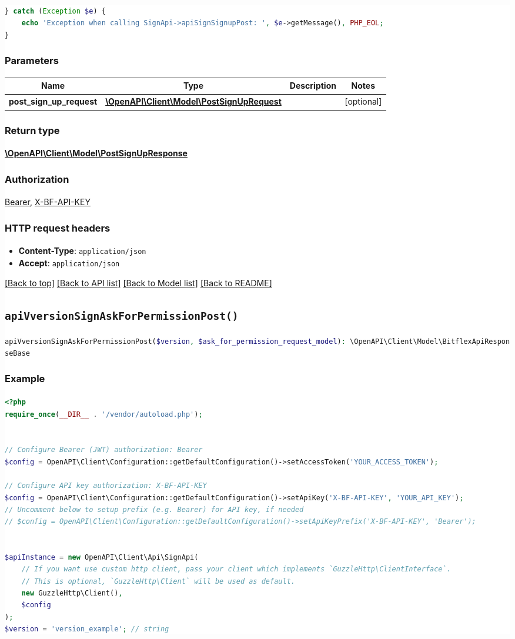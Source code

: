 ```php
} catch (Exception $e) {
    echo 'Exception when calling SignApi->apiSignSignupPost: ', $e->getMessage(), PHP_EOL;
}
```

### Parameters

Name | Type | Description  | Notes
------------- | ------------- | ------------- | -------------
 **post_sign_up_request** | [**\OpenAPI\Client\Model\PostSignUpRequest**](../Model/PostSignUpRequest.md)|  | [optional]

### Return type

[**\OpenAPI\Client\Model\PostSignUpResponse**](../Model/PostSignUpResponse.md)

### Authorization

[Bearer](../../README.md#Bearer), [X-BF-API-KEY](../../README.md#X-BF-API-KEY)

### HTTP request headers

- **Content-Type**: `application/json`
- **Accept**: `application/json`

[[Back to top]](#) [[Back to API list]](../../README.md#endpoints)
[[Back to Model list]](../../README.md#models)
[[Back to README]](../../README.md)

## `apiVversionSignAskForPermissionPost()`

```php
apiVversionSignAskForPermissionPost($version, $ask_for_permission_request_model): \OpenAPI\Client\Model\BitflexApiResponseBase
```



### Example

```php
<?php
require_once(__DIR__ . '/vendor/autoload.php');


// Configure Bearer (JWT) authorization: Bearer
$config = OpenAPI\Client\Configuration::getDefaultConfiguration()->setAccessToken('YOUR_ACCESS_TOKEN');

// Configure API key authorization: X-BF-API-KEY
$config = OpenAPI\Client\Configuration::getDefaultConfiguration()->setApiKey('X-BF-API-KEY', 'YOUR_API_KEY');
// Uncomment below to setup prefix (e.g. Bearer) for API key, if needed
// $config = OpenAPI\Client\Configuration::getDefaultConfiguration()->setApiKeyPrefix('X-BF-API-KEY', 'Bearer');


$apiInstance = new OpenAPI\Client\Api\SignApi(
    // If you want use custom http client, pass your client which implements `GuzzleHttp\ClientInterface`.
    // This is optional, `GuzzleHttp\Client` will be used as default.
    new GuzzleHttp\Client(),
    $config
);
$version = 'version_example'; // string
```